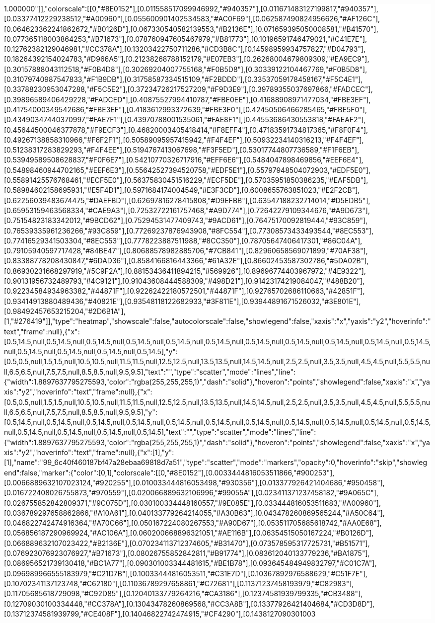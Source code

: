 1.000000"]],"colorscale":[[0,"#8E0152"],[0.011558517099946992,"#940357"],[0.011671483127199817,"#940357"],[0.03377412229238512,"#A00960"],[0.055600901402534583,"#AC0F69"],[0.062587490824956626,"#AF126C"],[0.064623362241862672,"#B0126D"],[0.067330540582139553,"#B2136E"],[0.071659395050008581,"#B41570"],[0.077365118003864253,"#B71673"],[0.078760947605467979,"#B81773"],[0.10196591746479021,"#C41E7E"],[0.12762382129046981,"#CC378A"],[0.13203422750711286,"#CD3B8C"],[0.14598959934757827,"#D04793"],[0.18264392154024783,"#D966A5"],[0.21238268788152179,"#E07EB3"],[0.26268004679809309,"#EA9EC9"],[0.30157888043112518,"#F0B4D8"],[0.30269204007755168,"#F0B5D8"],[0.30339122104467769,"#F0B5D8"],[0.31079740987547833,"#F1B9DB"],[0.31758587334515109,"#F2BDDD"],[0.33537059178458167,"#F5C4E1"],[0.33788230953047288,"#F5C5E2"],[0.37234726217527209,"#F9D3E9"],[0.39789355037697866,"#FADCEC"],[0.39896589406429228,"#FADCED"],[0.40875527994410787,"#FBE0EE"],[0.41688908971477034,"#FBE3EF"],[0.41754000349542686,"#FBE3EF"],[0.4183612993372639,"#FBE3F0"],[0.42450506466285465,"#FBE5F0"],[0.43490347440370997,"#FAE7F1"],[0.43970788001535061,"#FAE8F1"],[0.44553686430553818,"#FAEAF2"],[0.45644500046377878,"#F9ECF3"],[0.46820003405418414,"#F8EFF4"],[0.47183591734817365,"#F8F0F4"],[0.49267138858310966,"#F6F2F1"],[0.50589095957415942,"#F4F4EF"],[0.50932234140316213,"#F4F4EF"],[0.51238317283829293,"#F4F4EE"],[0.5194767413067698,"#F3F5ED"],[0.53017744807736589,"#F1F6EB"],[0.53949589508628837,"#F0F6E7"],[0.54210770326717916,"#EFF6E6"],[0.5484047898469856,"#EEF6E4"],[0.54898460944702165,"#EEF6E3"],[0.55642527394520758,"#EDF5E1"],[0.55797948504072903,"#EDF5E0"],[0.55891425576768461,"#ECF5E0"],[0.56375830451516229,"#ECF5DE"],[0.57035951850386235,"#EAF5DB"],[0.58984602158695931,"#E5F4D1"],[0.5971684174004549,"#E3F3CD"],[0.6008655763851023,"#E2F2CB"],[0.62256039483674475,"#DAEFBD"],[0.62697816278415808,"#D9EFBB"],[0.63547188232714014,"#D5EDB5"],[0.65953159463568334,"#CAE9A3"],[0.72532722161757468,"#A9D774"],[0.72642279109344676,"#A9D673"],[0.75154823183342012,"#9BCD62"],[0.75294531477409743,"#9ACD61"],[0.76475170092819444,"#93C859"],[0.76539335961236266,"#93C859"],[0.77269237876943908,"#8FC554"],[0.77308573433493544,"#8EC553"],[0.77416529341503304,"#8EC553"],[0.7778223887511988,"#8CC350"],[0.78705647406417301,"#86C04A"],[0.79105940597717428,"#84BE47"],[0.80688578982885706,"#7CB841"],[0.82960658569071899,"#70AF38"],[0.83388778208430847,"#6DAD36"],[0.8584166816443366,"#61A32E"],[0.86602453587302786,"#5DA02B"],[0.86930231668297919,"#5C9F2A"],[0.88153436411894215,"#569926"],[0.89696774403967972,"#4E9322"],[0.90131956732489793,"#4C9121"],[0.91043608444588309,"#498D21"],[0.91423174219084047,"#488B20"],[0.92234584934963382,"#44871F"],[0.92262422180572501,"#44871F"],[0.92765702686110663,"#42851F"],[0.93414913880489436,"#40821E"],[0.93548118122682933,"#3F811E"],[0.93944891671526032,"#3E801E"],[0.98492457653215204,"#2D6B1A"],[1,"#276419"]],"type":"heatmap","showscale":false,"autocolorscale":false,"showlegend":false,"xaxis":"x","yaxis":"y2","hoverinfo":"text","frame":null},{"x":[0.5,14.5,null,0.5,14.5,null,0.5,14.5,null,0.5,14.5,null,0.5,14.5,null,0.5,14.5,null,0.5,14.5,null,0.5,14.5,null,0.5,14.5,null,0.5,14.5,null,0.5,14.5,null,0.5,14.5,null,0.5,14.5,null,0.5,14.5,null,0.5,14.5],"y":[0.5,0.5,null,1.5,1.5,null,10.5,10.5,null,11.5,11.5,null,12.5,12.5,null,13.5,13.5,null,14.5,14.5,null,2.5,2.5,null,3.5,3.5,null,4.5,4.5,null,5.5,5.5,null,6.5,6.5,null,7.5,7.5,null,8.5,8.5,null,9.5,9.5],"text":"","type":"scatter","mode":"lines","line":{"width":1.8897637795275593,"color":"rgba(255,255,255,1)","dash":"solid"},"hoveron":"points","showlegend":false,"xaxis":"x","yaxis":"y2","hoverinfo":"text","frame":null},{"x":[0.5,0.5,null,1.5,1.5,null,10.5,10.5,null,11.5,11.5,null,12.5,12.5,null,13.5,13.5,null,14.5,14.5,null,2.5,2.5,null,3.5,3.5,null,4.5,4.5,null,5.5,5.5,null,6.5,6.5,null,7.5,7.5,null,8.5,8.5,null,9.5,9.5],"y":[0.5,14.5,null,0.5,14.5,null,0.5,14.5,null,0.5,14.5,null,0.5,14.5,null,0.5,14.5,null,0.5,14.5,null,0.5,14.5,null,0.5,14.5,null,0.5,14.5,null,0.5,14.5,null,0.5,14.5,null,0.5,14.5,null,0.5,14.5,null,0.5,14.5],"text":"","type":"scatter","mode":"lines","line":{"width":1.8897637795275593,"color":"rgba(255,255,255,1)","dash":"solid"},"hoveron":"points","showlegend":false,"xaxis":"x","yaxis":"y2","hoverinfo":"text","frame":null},{"x":[1],"y":[1],"name":"99_6c40f460187bf47a28ebaa69818d7a51","type":"scatter","mode":"markers","opacity":0,"hoverinfo":"skip","showlegend":false,"marker":{"color":[0,1],"colorscale":[[0,"#8E0152"],[0.0033444816053511866,"#900253"],[0.0066889632107023124,"#920255"],[0.010033444816053498,"#930356"],[0.013377926421404686,"#950458"],[0.016722408026755873,"#970559"],[0.020066889632106996,"#99055A"],[0.023411371237458182,"#9A065C"],[0.026755852842809371,"#9C075D"],[0.030100334448160557,"#9E085E"],[0.033444816053511683,"#A00960"],[0.036789297658862866,"#A10A61"],[0.040133779264214055,"#A30B63"],[0.043478260869565244,"#A50C64"],[0.046822742474916364,"#A70C66"],[0.050167224080267553,"#A90D67"],[0.053511705685618742,"#AA0E68"],[0.056856187290969924,"#AC106A"],[0.060200668896321051,"#AE116B"],[0.06354515050167224,"#B0126D"],[0.066889632107023422,"#B2136E"],[0.070234113712374605,"#B31470"],[0.073578595317725731,"#B51571"],[0.076923076923076927,"#B71673"],[0.08026755852842811,"#B91774"],[0.083612040133779236,"#BA1875"],[0.086956521739130418,"#BC1A77"],[0.090301003344481615,"#BE1B78"],[0.093645484949832797,"#C01C7A"],[0.096989966555183979,"#C21D7B"],[0.10033444816053511,"#C31E7D"],[0.10367892976588629,"#C51F7E"],[0.10702341137123748,"#C62180"],[0.11036789297658861,"#C72681"],[0.11371237458193979,"#C82983"],[0.11705685618729098,"#C92D85"],[0.12040133779264216,"#CA3186"],[0.12374581939799335,"#CB3488"],[0.12709030100334448,"#CC378A"],[0.13043478260869568,"#CC3A8B"],[0.13377926421404684,"#CD3D8D"],[0.13712374581939799,"#CE408F"],[0.14046822742474915,"#CF4290"],[0.1438127090301003
